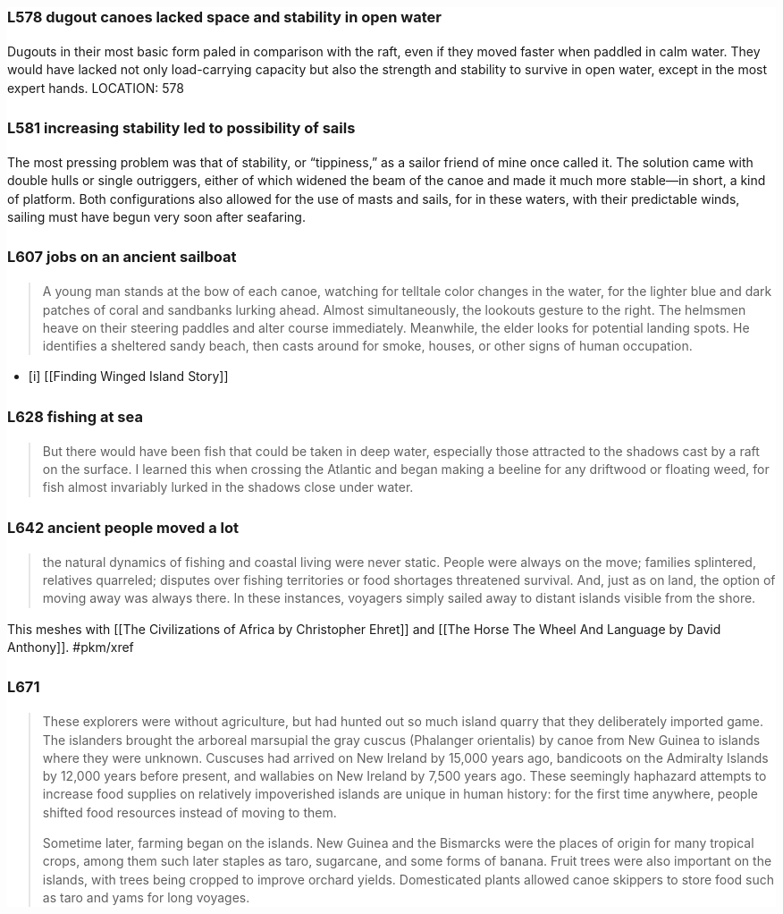 ### L578 dugout canoes lacked space and stability in open water

Dugouts in their most basic form paled in comparison with the raft, even if they moved faster when paddled in calm water. They would have lacked not only load-carrying capacity but also the strength and stability to survive in open water, except in the most expert hands.
LOCATION: 578

### L581 increasing stability led to possibility of sails 

The most pressing problem was that of stability, or “tippiness,” as a sailor friend of mine once called it. The solution came with double hulls or single outriggers, either of which widened the beam of the canoe and made it much more stable—in short, a kind of platform. Both configurations also allowed for the use of masts and sails, for in these waters, with their predictable winds, sailing must have begun very soon after seafaring.

### L607 jobs on an ancient sailboat 

> A young man stands at the bow of each canoe, watching for telltale color changes in the water, for the lighter blue and dark patches of coral and sandbanks lurking ahead. Almost simultaneously, the lookouts gesture to the right. The helmsmen heave on their steering paddles and alter course immediately. Meanwhile, the elder looks for potential landing spots. He identifies a sheltered sandy beach, then casts around for smoke, houses, or other signs of human occupation.

- [i] [[Finding Winged Island Story]]

### L628 fishing at sea

> But there would have been fish that could be taken in deep water, especially those attracted to the shadows cast by a raft on the surface. I learned this when crossing the Atlantic and began making a beeline for any driftwood or floating weed, for fish almost invariably lurked in the shadows close under water.

### L642 ancient people moved a lot 

> the natural dynamics of fishing and coastal living were never static. People were always on the move; families splintered, relatives quarreled; disputes over fishing territories or food shortages threatened survival. And, just as on land, the option of moving away was always there. In these instances, voyagers simply sailed away to distant islands visible from the shore.

This meshes with [[The Civilizations of Africa by Christopher Ehret]] and [[The Horse The Wheel And Language by David Anthony]]. #pkm/xref 

### L671 

> These explorers were without agriculture, but had hunted out so much island quarry that they deliberately imported game. The islanders brought the arboreal marsupial the gray cuscus (Phalanger orientalis) by canoe from New Guinea to islands where they were unknown. Cuscuses had arrived on New Ireland by 15,000 years ago, bandicoots on the Admiralty Islands by 12,000 years before present, and wallabies on New Ireland by 7,500 years ago. These seemingly haphazard attempts to increase food supplies on relatively impoverished islands are unique in human history: for the first time anywhere, people shifted food resources instead of moving to them. 
> 
> Sometime later, farming began on the islands. New Guinea and the Bismarcks were the places of origin for many tropical crops, among them such later staples as taro, sugarcane, and some forms of banana. Fruit trees were also important on the islands, with trees being cropped to improve orchard yields. Domesticated plants allowed canoe skippers to store food such as taro and yams for long voyages.
